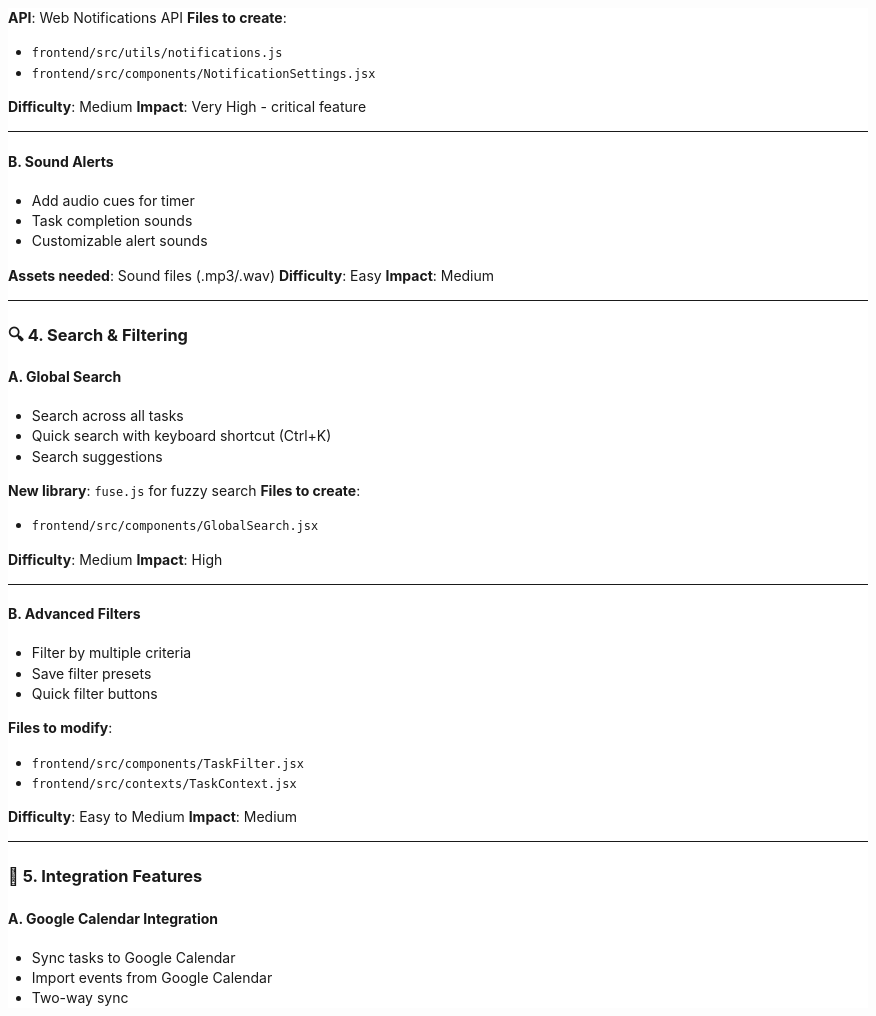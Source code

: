 **API**: Web Notifications API
**Files to create**:
- `frontend/src/utils/notifications.js`
- `frontend/src/components/NotificationSettings.jsx`

**Difficulty**: Medium
**Impact**: Very High - critical feature

---

#### **B. Sound Alerts**
- Add audio cues for timer
- Task completion sounds
- Customizable alert sounds

**Assets needed**: Sound files (.mp3/.wav)
**Difficulty**: Easy
**Impact**: Medium

---

### 🔍 **4. Search & Filtering**

#### **A. Global Search**
- Search across all tasks
- Quick search with keyboard shortcut (Ctrl+K)
- Search suggestions

**New library**: `fuse.js` for fuzzy search
**Files to create**:
- `frontend/src/components/GlobalSearch.jsx`

**Difficulty**: Medium
**Impact**: High

---

#### **B. Advanced Filters**
- Filter by multiple criteria
- Save filter presets
- Quick filter buttons

**Files to modify**:
- `frontend/src/components/TaskFilter.jsx`
- `frontend/src/contexts/TaskContext.jsx`

**Difficulty**: Easy to Medium
**Impact**: Medium

---

### 🔗 **5. Integration Features**

#### **A. Google Calendar Integration**
- Sync tasks to Google Calendar
- Import events from Google Calendar
- Two-way sync
